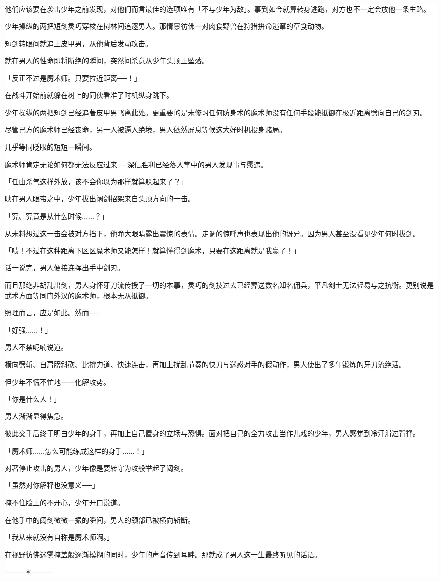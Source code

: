 他们应该要在袭击少年之前发现，对他们而言最佳的选项唯有「不与少年为敌」。事到如今就算转身逃跑，对方也不一定会放他一条生路。

少年操纵的两把短剑灵巧穿梭在树林间追逐男人。那情景彷佛一对肉食野兽在狩猎拚命逃窜的草食动物。

短剑转眼间就追上皮甲男，从他背后发动攻击。

就在男人的性命即将断绝的瞬间，突然间杀意从少年头顶上坠落。

「反正不过是魔术师。只要拉近距离──！」

在战斗开始前就躲在树上的同伙看准了时机纵身跳下。

少年操纵的两把短剑已经追著皮甲男飞离此处。更重要的是未修习任何防身术的魔术师没有任何手段能抵御在极近距离劈向自己的剑刃。

尽管己方的魔术师已经丧命，另一人被逼入绝境，男人依然屏息等候这大好时机投身赌局。

几乎等同眨眼的短短一瞬间。

魔术师肯定无论如何都无法反应过来──深信胜利已经落入掌中的男人发现事与愿违。

「任由杀气这样外放，该不会你以为那样就算躲起来了？」

映在男人眼帘之中，少年拔出阔剑招架来自头顶方向的一击。

「究、究竟是从什么时候……？」

从未料想过这一击会被对方挡下，他睁大眼睛露出震惊的表情。走调的惊呼声也表现出他的讶异。因为男人甚至没看见少年何时拔剑。

「啧！不过在这种距离下区区魔术师又能怎样！就算懂得剑魔术，只要在这距离就是我赢了！」

话一说完，男人便接连挥出手中剑刃。

而且那绝非胡乱出剑，男人身怀牙刀流传授了一切的本事，灵巧的剑技过去已经葬送数名知名佣兵，平凡剑士无法轻易与之抗衡。更别说是武术方面等同门外汉的魔术师，根本无从抵御。

照理而言，应是如此。然而──

「好强……！」

男人不禁呢喃说道。

横向劈斩、自肩膀斜砍、比拚力道、快速连击，再加上扰乱节奏的快刀与迷惑对手的假动作，男人使出了多年锻炼的牙刀流绝活。

但少年不慌不忙地一一化解攻势。

「你是什么人！」

男人渐渐显得焦急。

彼此交手后终于明白少年的身手，再加上自己置身的立场与恐惧。面对把自己的全力攻击当作儿戏的少年，男人感觉到冷汗滑过背脊。

「魔术师……怎么可能练成这样的身手……！」

对著停止攻击的男人，少年像是要转守为攻般举起了阔剑。

「虽然对你解释也没意义──」

掩不住脸上的不开心，少年开口说道。

在他手中的阔剑微微一振的瞬间，男人的颈部已被横向斩断。

「我从来就没有自称是魔术师啊。」

在视野彷佛迷雾掩盖般逐渐模糊的同时，少年的声音传到耳畔。那就成了男人这一生最终听见的话语。

────＊────
